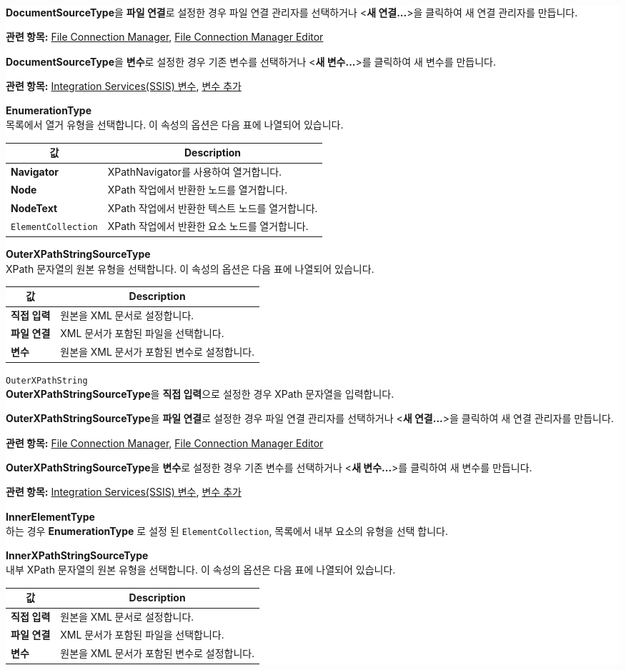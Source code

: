  **DocumentSourceType**을 **파일 연결**로 설정한 경우 파일 연결 관리자를 선택하거나 \<**새 연결...**>을 클릭하여 새 연결 관리자를 만듭니다.  
  
 **관련 항목:** [File Connection Manager](connection-manager/file-connection-manager.md), [File Connection Manager Editor](../../2014/integration-services/file-connection-manager-editor.md)  
  
 **DocumentSourceType**을 **변수**로 설정한 경우 기존 변수를 선택하거나 \<**새 변수...**>를 클릭하여 새 변수를 만듭니다.  
  
 **관련 항목:** [Integration Services&#40;SSIS&#41; 변수](integration-services-ssis-variables.md), [변수 추가](../../2014/integration-services/add-variable.md)  
  
 **EnumerationType**  
 목록에서 열거 유형을 선택합니다. 이 속성의 옵션은 다음 표에 나열되어 있습니다.  
  
|값|Description|  
|-----------|-----------------|  
|**Navigator**|XPathNavigator를 사용하여 열거합니다.|  
|**Node**|XPath 작업에서 반환한 노드를 열거합니다.|  
|**NodeText**|XPath 작업에서 반환한 텍스트 노드를 열거합니다.|  
|`ElementCollection`|XPath 작업에서 반환한 요소 노드를 열거합니다.|  
  
 **OuterXPathStringSourceType**  
 XPath 문자열의 원본 유형을 선택합니다. 이 속성의 옵션은 다음 표에 나열되어 있습니다.  
  
|값|Description|  
|-----------|-----------------|  
|**직접 입력**|원본을 XML 문서로 설정합니다.|  
|**파일 연결**|XML 문서가 포함된 파일을 선택합니다.|  
|**변수**|원본을 XML 문서가 포함된 변수로 설정합니다.|  
  
 `OuterXPathString`  
 **OuterXPathStringSourceType**을 **직접 입력**으로 설정한 경우 XPath 문자열을 입력합니다.  
  
 **OuterXPathStringSourceType**을 **파일 연결**로 설정한 경우 파일 연결 관리자를 선택하거나 \<**새 연결...**>을 클릭하여 새 연결 관리자를 만듭니다.  
  
 **관련 항목:** [File Connection Manager](connection-manager/file-connection-manager.md), [File Connection Manager Editor](../../2014/integration-services/file-connection-manager-editor.md)  
  
 **OuterXPathStringSourceType**을 **변수**로 설정한 경우 기존 변수를 선택하거나 \<**새 변수...**>를 클릭하여 새 변수를 만듭니다.  
  
 **관련 항목:** [Integration Services&#40;SSIS&#41; 변수](integration-services-ssis-variables.md), [변수 추가](../../2014/integration-services/add-variable.md)  
  
 **InnerElementType**  
 하는 경우 **EnumerationType** 로 설정 된 `ElementCollection`, 목록에서 내부 요소의 유형을 선택 합니다.  
  
 **InnerXPathStringSourceType**  
 내부 XPath 문자열의 원본 유형을 선택합니다. 이 속성의 옵션은 다음 표에 나열되어 있습니다.  
  
|값|Description|  
|-----------|-----------------|  
|**직접 입력**|원본을 XML 문서로 설정합니다.|  
|**파일 연결**|XML 문서가 포함된 파일을 선택합니다.|  
|**변수**|원본을 XML 문서가 포함된 변수로 설정합니다.|  
  